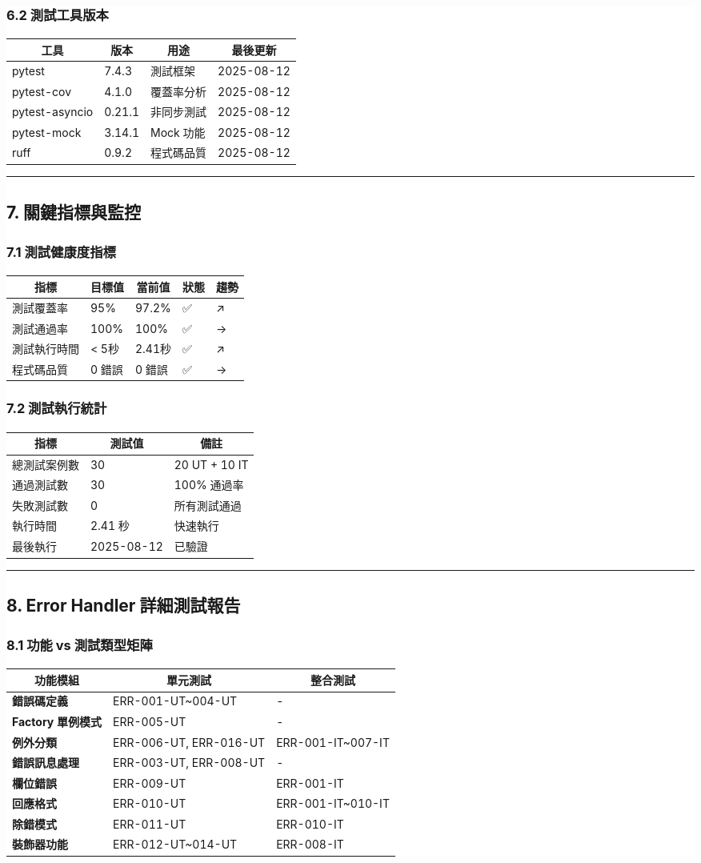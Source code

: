 ### 6.2 測試工具版本

| 工具 | 版本 | 用途 | 最後更新 |
|------|------|------|----------|
| pytest | 7.4.3 | 測試框架 | 2025-08-12 |
| pytest-cov | 4.1.0 | 覆蓋率分析 | 2025-08-12 |
| pytest-asyncio | 0.21.1 | 非同步測試 | 2025-08-12 |
| pytest-mock | 3.14.1 | Mock 功能 | 2025-08-12 |
| ruff | 0.9.2 | 程式碼品質 | 2025-08-12 |

---

## 7. 關鍵指標與監控

### 7.1 測試健康度指標
| 指標 | 目標值 | 當前值 | 狀態 | 趨勢 |
|------|--------|--------|------|------|
| 測試覆蓋率 | 95% | 97.2% | ✅ | ↗️ |
| 測試通過率 | 100% | 100% | ✅ | → |
| 測試執行時間 | < 5秒 | 2.41秒 | ✅ | ↗️ |
| 程式碼品質 | 0 錯誤 | 0 錯誤 | ✅ | → |

### 7.2 測試執行統計
| 指標 | 測試值 | 備註 |
|------|--------|------|
| 總測試案例數 | 30 | 20 UT + 10 IT |
| 通過測試數 | 30 | 100% 通過率 |
| 失敗測試數 | 0 | 所有測試通過 |
| 執行時間 | 2.41 秒 | 快速執行 |
| 最後執行 | 2025-08-12 | 已驗證 |

---

## 8. Error Handler 詳細測試報告

### 8.1 功能 vs 測試類型矩陣

| 功能模組 | 單元測試 | 整合測試 |
|---------|----------|----------|
| **錯誤碼定義** | ERR-001-UT~004-UT | - |
| **Factory 單例模式** | ERR-005-UT | - |
| **例外分類** | ERR-006-UT, ERR-016-UT | ERR-001-IT~007-IT |
| **錯誤訊息處理** | ERR-003-UT, ERR-008-UT | - |
| **欄位錯誤** | ERR-009-UT | ERR-001-IT |
| **回應格式** | ERR-010-UT | ERR-001-IT~010-IT |
| **除錯模式** | ERR-011-UT | ERR-010-IT |
| **裝飾器功能** | ERR-012-UT~014-UT | ERR-008-IT |